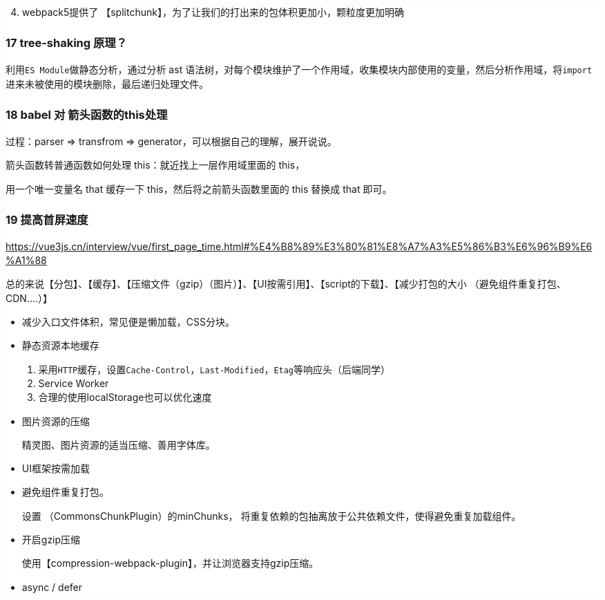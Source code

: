 4. webpack5提供了 【splitchunk】，为了让我们的打出来的包体积更加小，颗粒度更加明确

### 17 tree-shaking 原理？

利用`ES Module`做静态分析，通过分析 ast 语法树，对每个模块维护了一个作用域，收集模块内部使用的变量，然后分析作用域，将`import`进来未被使用的模块删除，最后递归处理文件。

### 18 babel 对 箭头函数的this处理

过程：parser => transfrom => generator，可以根据自己的理解，展开说说。

箭头函数转普通函数如何处理 this：就近找上一层作用域里面的 this，

用一个唯一变量名 that 缓存一下 this，然后将之前箭头函数里面的 this 替换成 that 即可。

### 19 提高首屏速度

https://vue3js.cn/interview/vue/first_page_time.html#%E4%B8%89%E3%80%81%E8%A7%A3%E5%86%B3%E6%96%B9%E6%A1%88

总的来说【分包】、【缓存】、【压缩文件（gzip）（图片）】、【UI按需引用】、【script的下载】、【减少打包的大小 （避免组件重复打包、CDN....）】

- 减少入口文件体积，常见便是懒加载，CSS分块。

- 静态资源本地缓存
  1. 采用`HTTP`缓存，设置`Cache-Control`，`Last-Modified`，`Etag`等响应头（后端同学）
  2. Service Worker
  3. 合理的使用localStorage也可以优化速度
  
- 图片资源的压缩

  精灵图、图片资源的适当压缩、善用字体库。

- UI框架按需加载

- 避免组件重复打包。

   设置 （CommonsChunkPlugin）的minChunks， 将重复依赖的包抽离放于公共依赖文件，使得避免重复加载组件。

- 开启gzip压缩

  使用【compression-webpack-plugin】，并让浏览器支持gzip压缩。

- async / defer

